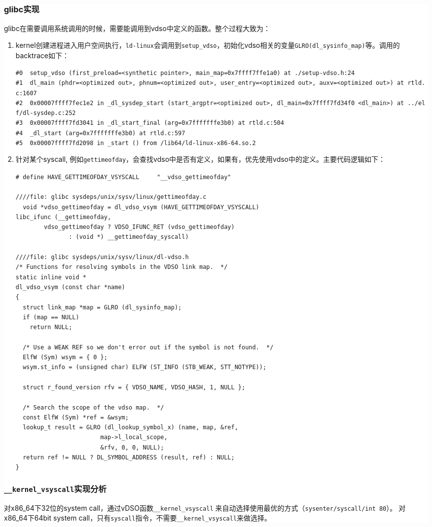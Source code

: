 ### glibc实现
glibc在需要调用系统调用的时候，需要能调用到vdso中定义的函数。整个过程大致为：

1. kernel创建进程进入用户空间执行，`ld-linux`会调用到`setup_vdso`，初始化vdso相关的变量`GLRO(dl_sysinfo_map)`等。调用的backtrace如下：

   ```
   #0  setup_vdso (first_preload=<synthetic pointer>, main_map=0x7ffff7ffe1a0) at ./setup-vdso.h:24
   #1  dl_main (phdr=<optimized out>, phnum=<optimized out>, user_entry=<optimized out>, auxv=<optimized out>) at rtld.c:1607
   #2  0x00007ffff7fec1e2 in _dl_sysdep_start (start_argptr=<optimized out>, dl_main=0x7ffff7fd34f0 <dl_main>) at ../elf/dl-sysdep.c:252
   #3  0x00007ffff7fd3041 in _dl_start_final (arg=0x7fffffffe3b0) at rtld.c:504
   #4  _dl_start (arg=0x7fffffffe3b0) at rtld.c:597
   #5  0x00007ffff7fd2098 in _start () from /lib64/ld-linux-x86-64.so.2
   ```

2. 针对某个syscall, 例如`gettimeofday`，会查找vdso中是否有定义，如果有，优先使用vdso中的定义。主要代码逻辑如下：

   ```
   # define HAVE_GETTIMEOFDAY_VSYSCALL     "__vdso_gettimeofday"

   ////file: glibc sysdeps/unix/sysv/linux/gettimeofday.c
     void *vdso_gettimeofday = dl_vdso_vsym (HAVE_GETTIMEOFDAY_VSYSCALL)
   libc_ifunc (__gettimeofday,
           vdso_gettimeofday ? VDSO_IFUNC_RET (vdso_gettimeofday)
       		      : (void *) __gettimeofday_syscall)

   ////file: glibc sysdeps/unix/sysv/linux/dl-vdso.h
   /* Functions for resolving symbols in the VDSO link map.  */
   static inline void *
   dl_vdso_vsym (const char *name)
   {
     struct link_map *map = GLRO (dl_sysinfo_map);
     if (map == NULL)
       return NULL;

     /* Use a WEAK REF so we don't error out if the symbol is not found.  */
     ElfW (Sym) wsym = { 0 };
     wsym.st_info = (unsigned char) ELFW (ST_INFO (STB_WEAK, STT_NOTYPE));

     struct r_found_version rfv = { VDSO_NAME, VDSO_HASH, 1, NULL };

     /* Search the scope of the vdso map.  */
     const ElfW (Sym) *ref = &wsym;
     lookup_t result = GLRO (dl_lookup_symbol_x) (name, map, &ref,
       				       map->l_local_scope,
       				       &rfv, 0, 0, NULL);
     return ref != NULL ? DL_SYMBOL_ADDRESS (result, ref) : NULL;
   }
   ```

### `__kernel_vsyscall`实现分析
对x86_64下32位的system call，通过vDSO函数`__kernel_vsyscall` 来自动选择使用最优的方式（`sysenter/syscall/int 80`）。
对x86_64下64bit system call，只有`syscall`指令，不需要`__kernel_vsyscall`来做选择。
